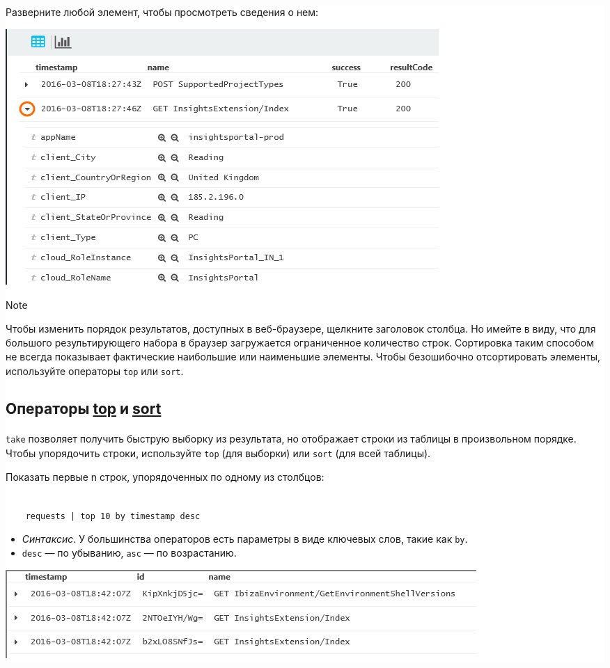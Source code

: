 Разверните любой элемент, чтобы просмотреть сведения о нем:

![Выберите "Таблица", а затем "Настроить столбцы".](./media/app-insights-analytics-tour/040.png)

> [!NOTE]
> Чтобы изменить порядок результатов, доступных в веб-браузере, щелкните заголовок столбца. Но имейте в виду, что для большого результирующего набора в браузер загружается ограниченное количество строк. Сортировка таким способом не всегда показывает фактические наибольшие или наименьшие элементы. Чтобы безошибочно отсортировать элементы, используйте операторы `top` или `sort`.
>
>

## <a name="tophttpsdocsloganalyticsioquerylanguagequerylanguagetopoperatorhtml-and-sorthttpsdocsloganalyticsioquerylanguagequerylanguagesortoperatorhtml"></a>Операторы [top](https://docs.loganalytics.io/queryLanguage/query_language_topoperator.html) и [sort](https://docs.loganalytics.io/queryLanguage/query_language_sortoperator.html)
`take` позволяет получить быструю выборку из результата, но отображает строки из таблицы в произвольном порядке. Чтобы упорядочить строки, используйте `top` (для выборки) или `sort` (для всей таблицы).

Показать первые n строк, упорядоченных по одному из столбцов:

```AIQL

    requests | top 10 by timestamp desc
```

* *Синтаксис*. У большинства операторов есть параметры в виде ключевых слов, такие как `by`.
* `desc` — по убыванию, `asc` — по возрастанию.

![](./media/app-insights-analytics-tour/260.png)
